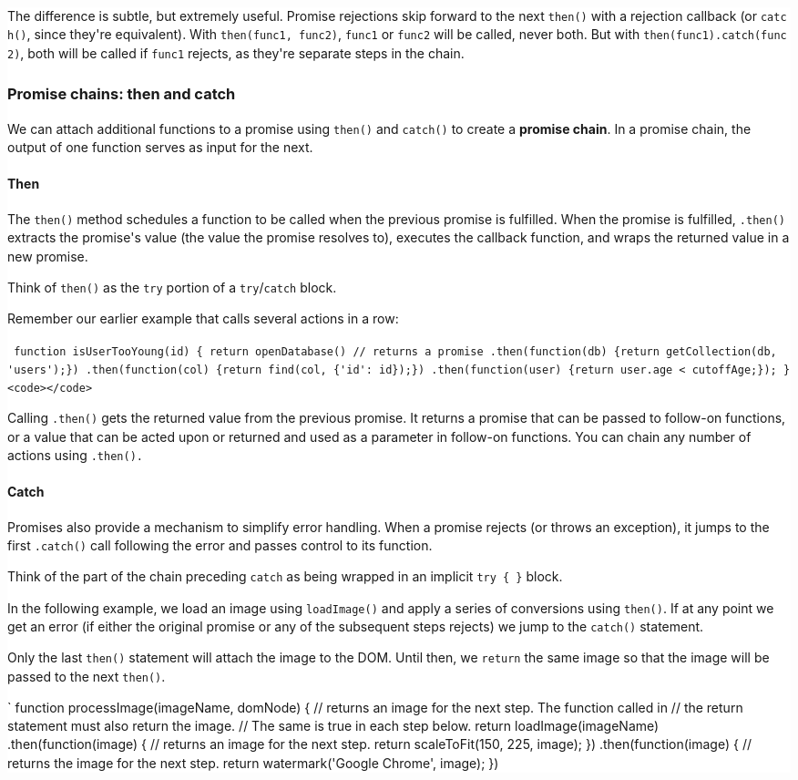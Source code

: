The difference is subtle, but extremely useful. Promise rejections skip forward to the next <code>then()</code> with a rejection callback (or <code>catch()</code>, since they're equivalent). With <code>then(func1, func2)</code>, <code>func1</code> or <code>func2</code> will be called, never both. But with <code>then(func1).catch(func2)</code>, both will be called if <code>func1</code> rejects, as they're separate steps in the chain. 

### Promise chains: then and catch

We can attach additional functions to a promise using <code>then()</code> and <code>catch()</code> to create a <strong>promise chain</strong>. In a promise chain, the output of one function serves as input for the next.

#### Then

The <code>then()</code> method schedules a function to be called when the previous promise is fulfilled. When the promise is fulfilled, <code>.then()</code> extracts the promise's value (the value the promise resolves to), executes the callback function, and wraps the returned value in a new promise.

Think of <code>then()</code> as the <code>try</code> portion of a <code>try</code>/<code>catch</code> block.

Remember our earlier example that calls several actions in a row:

<code></code>`
function isUserTooYoung(id) {
  return openDatabase() // returns a promise
  .then(function(db) {return getCollection(db, 'users');})
  .then(function(col) {return find(col, {'id': id});})
  .then(function(user) {return user.age < cutoffAge;});
}
<code></code>`

Calling <code>.then()</code> gets the returned value from the previous promise. It returns a promise that can be passed to follow-on functions, or a value that can be acted upon or returned and used as a parameter in follow-on functions. You can chain any number of actions using <code>.then().</code>

#### Catch

Promises also provide a mechanism to simplify error handling. When a promise rejects (or throws an exception), it jumps to the first <code>.catch()</code> call following the error and passes control to its function. 

Think of the part of the chain preceding <code>catch</code> as being wrapped in an implicit <code>try { }</code> block.

In the following example, we load an image using <code>loadImage()</code> and apply a series of conversions using <code>then()</code>. If at any point we get an error (if either the original promise or any of the subsequent steps rejects) we jump to the <code>catch()</code> statement. 

Only the last <code>then()</code> statement will attach the image to the DOM. Until then, we <code>return</code> the same image so that the image will be passed to the next <code>then()</code>.

<code></code>`
function processImage(imageName, domNode) {
  // returns an image for the next step. The function called in
  // the return statement must also return the image.
  // The same is true in each step below.
  return loadImage(imageName)
  .then(function(image) {
    // returns an image for the next step.
    return scaleToFit(150, 225, image);
  })
  .then(function(image) {
    // returns the image for the next step.
    return watermark('Google Chrome', image);
  })
